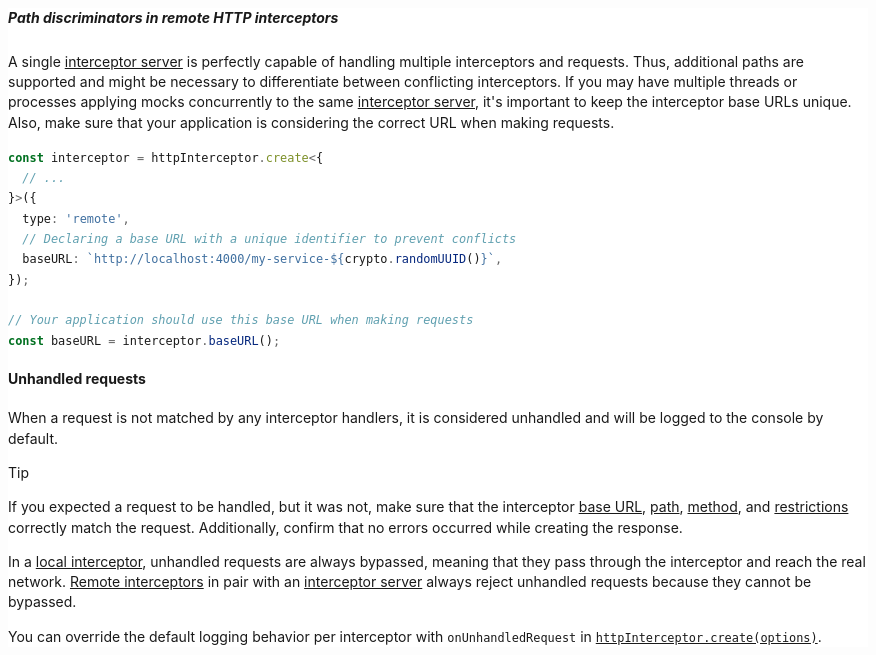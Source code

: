 ##### Path discriminators in remote HTTP interceptors

A single [interceptor server](https://github.com/zimicjs/zimic/wiki/CLI:-`zimic-server`#zimic-server) is perfectly
capable of handling multiple interceptors and requests. Thus, additional paths are supported and might be necessary to
differentiate between conflicting interceptors. If you may have multiple threads or processes applying mocks
concurrently to the same [interceptor server](https://github.com/zimicjs/zimic/wiki/CLI:-`zimic-server`#zimic-server),
it's important to keep the interceptor base URLs unique. Also, make sure that your application is considering the
correct URL when making requests.

```ts
const interceptor = httpInterceptor.create<{
  // ...
}>({
  type: 'remote',
  // Declaring a base URL with a unique identifier to prevent conflicts
  baseURL: `http://localhost:4000/my-service-${crypto.randomUUID()}`,
});

// Your application should use this base URL when making requests
const baseURL = interceptor.baseURL();
```

#### Unhandled requests

When a request is not matched by any interceptor handlers, it is considered unhandled and will be logged to the console
by default.

> [!TIP]
>
> If you expected a request to be handled, but it was not, make sure that the interceptor
> [base URL](#httpinterceptorcreateoptions), [path](#http-interceptormethodpath), [method](#http-interceptormethodpath),
> and [restrictions](#http-handlerwithrestriction) correctly match the request. Additionally, confirm that no errors
> occurred while creating the response.

In a [local interceptor](https://github.com/zimicjs/zimic/wiki/Getting-Started#local-http-interceptors), unhandled
requests are always bypassed, meaning that they pass through the interceptor and reach the real network.
[Remote interceptors](https://github.com/zimicjs/zimic/wiki/Getting-Started#remote-http-interceptors) in pair with an
[interceptor server](https://github.com/zimicjs/zimic/wiki/CLI:-`zimic-server`#zimic-server) always reject unhandled
requests because they cannot be bypassed.

You can override the default logging behavior per interceptor with `onUnhandledRequest` in
[`httpInterceptor.create(options)`](#httpinterceptorcreateoptions).

